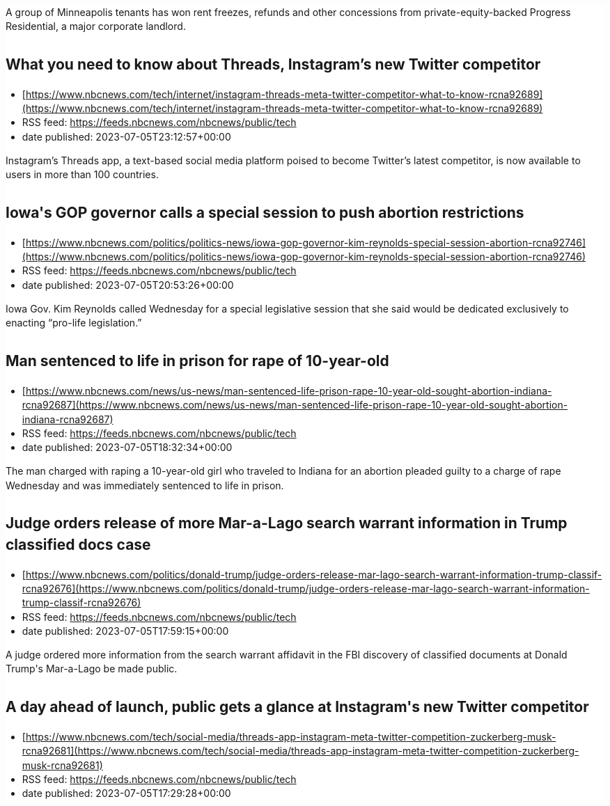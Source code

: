 A group of Minneapolis tenants has won rent freezes, refunds and other concessions from private-equity-backed Progress Residential, a major corporate landlord.

## What you need to know about Threads, Instagram’s new Twitter competitor
 - [https://www.nbcnews.com/tech/internet/instagram-threads-meta-twitter-competitor-what-to-know-rcna92689](https://www.nbcnews.com/tech/internet/instagram-threads-meta-twitter-competitor-what-to-know-rcna92689)
 - RSS feed: https://feeds.nbcnews.com/nbcnews/public/tech
 - date published: 2023-07-05T23:12:57+00:00

Instagram’s Threads app, a text-based social media platform poised to become Twitter’s latest competitor, is now available to users in more than 100 countries.

## Iowa's GOP governor calls a special session to push abortion restrictions
 - [https://www.nbcnews.com/politics/politics-news/iowa-gop-governor-kim-reynolds-special-session-abortion-rcna92746](https://www.nbcnews.com/politics/politics-news/iowa-gop-governor-kim-reynolds-special-session-abortion-rcna92746)
 - RSS feed: https://feeds.nbcnews.com/nbcnews/public/tech
 - date published: 2023-07-05T20:53:26+00:00

Iowa Gov. Kim Reynolds called Wednesday for a special legislative session that she said would be dedicated exclusively to enacting “pro-life legislation.”

## Man sentenced to life in prison for rape of 10-year-old
 - [https://www.nbcnews.com/news/us-news/man-sentenced-life-prison-rape-10-year-old-sought-abortion-indiana-rcna92687](https://www.nbcnews.com/news/us-news/man-sentenced-life-prison-rape-10-year-old-sought-abortion-indiana-rcna92687)
 - RSS feed: https://feeds.nbcnews.com/nbcnews/public/tech
 - date published: 2023-07-05T18:32:34+00:00

The man charged with raping a 10-year-old girl who traveled to Indiana for an abortion pleaded guilty to a charge of rape Wednesday and was immediately sentenced to life in prison.

## Judge orders release of more Mar-a-Lago search warrant information in Trump classified docs case
 - [https://www.nbcnews.com/politics/donald-trump/judge-orders-release-mar-lago-search-warrant-information-trump-classif-rcna92676](https://www.nbcnews.com/politics/donald-trump/judge-orders-release-mar-lago-search-warrant-information-trump-classif-rcna92676)
 - RSS feed: https://feeds.nbcnews.com/nbcnews/public/tech
 - date published: 2023-07-05T17:59:15+00:00

A judge ordered more information from the search warrant affidavit in the FBI discovery of classified documents at Donald Trump's Mar-a-Lago be made public.

## A day ahead of launch, public gets a glance at Instagram's new Twitter competitor
 - [https://www.nbcnews.com/tech/social-media/threads-app-instagram-meta-twitter-competition-zuckerberg-musk-rcna92681](https://www.nbcnews.com/tech/social-media/threads-app-instagram-meta-twitter-competition-zuckerberg-musk-rcna92681)
 - RSS feed: https://feeds.nbcnews.com/nbcnews/public/tech
 - date published: 2023-07-05T17:29:28+00:00
